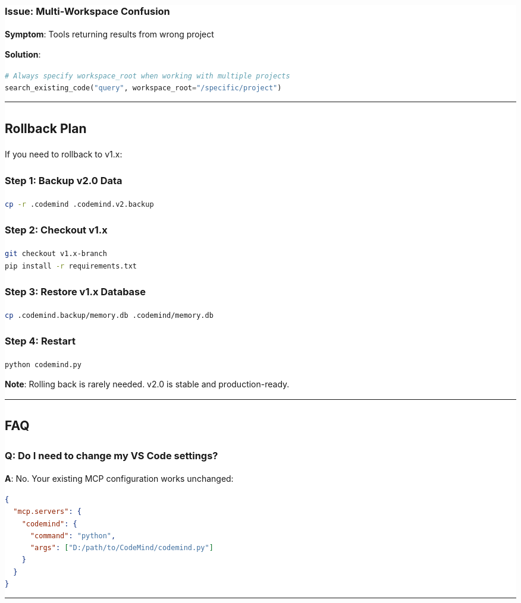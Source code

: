 
### Issue: Multi-Workspace Confusion

**Symptom**: Tools returning results from wrong project

**Solution**:
```python
# Always specify workspace_root when working with multiple projects
search_existing_code("query", workspace_root="/specific/project")
```

---

## Rollback Plan

If you need to rollback to v1.x:

### Step 1: Backup v2.0 Data
```bash
cp -r .codemind .codemind.v2.backup
```

### Step 2: Checkout v1.x
```bash
git checkout v1.x-branch
pip install -r requirements.txt
```

### Step 3: Restore v1.x Database
```bash
cp .codemind.backup/memory.db .codemind/memory.db
```

### Step 4: Restart
```bash
python codemind.py
```

**Note**: Rolling back is rarely needed. v2.0 is stable and production-ready.

---

## FAQ

### Q: Do I need to change my VS Code settings?

**A**: No. Your existing MCP configuration works unchanged:

```json
{
  "mcp.servers": {
    "codemind": {
      "command": "python",
      "args": ["D:/path/to/CodeMind/codemind.py"]
    }
  }
}
```

---